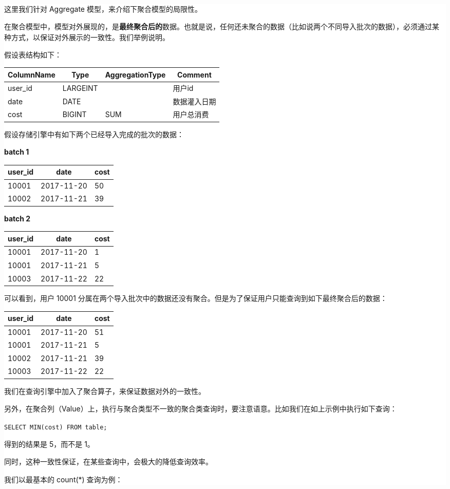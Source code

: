 这里我们针对 Aggregate 模型，来介绍下聚合模型的局限性。

在聚合模型中，模型对外展现的，是**最终聚合后的**数据。也就是说，任何还未聚合的数据（比如说两个不同导入批次的数据），必须通过某种方式，以保证对外展示的一致性。我们举例说明。

假设表结构如下：

| ColumnName | Type     | AggregationType | Comment      |
| ---------- | -------- | --------------- | ------------ |
| user_id    | LARGEINT |                 | 用户id       |
| date       | DATE     |                 | 数据灌入日期 |
| cost       | BIGINT   | SUM             | 用户总消费   |

假设存储引擎中有如下两个已经导入完成的批次的数据：

**batch 1**

| user_id | date       | cost |
| ------- | ---------- | ---- |
| 10001   | 2017-11-20 | 50   |
| 10002   | 2017-11-21 | 39   |

**batch 2**

| user_id | date       | cost |
| ------- | ---------- | ---- |
| 10001   | 2017-11-20 | 1    |
| 10001   | 2017-11-21 | 5    |
| 10003   | 2017-11-22 | 22   |

可以看到，用户 10001 分属在两个导入批次中的数据还没有聚合。但是为了保证用户只能查询到如下最终聚合后的数据：

| user_id | date       | cost |
| ------- | ---------- | ---- |
| 10001   | 2017-11-20 | 51   |
| 10001   | 2017-11-21 | 5    |
| 10002   | 2017-11-21 | 39   |
| 10003   | 2017-11-22 | 22   |

我们在查询引擎中加入了聚合算子，来保证数据对外的一致性。

另外，在聚合列（Value）上，执行与聚合类型不一致的聚合类查询时，要注意语意。比如我们在如上示例中执行如下查询：

```
SELECT MIN(cost) FROM table;
```

得到的结果是 5，而不是 1。

同时，这种一致性保证，在某些查询中，会极大的降低查询效率。

我们以最基本的 count(*) 查询为例：
